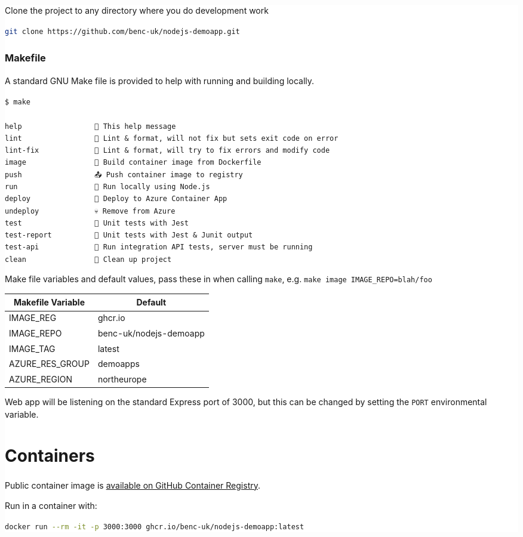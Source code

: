 Clone the project to any directory where you do development work

```bash
git clone https://github.com/benc-uk/nodejs-demoapp.git
```

### Makefile

A standard GNU Make file is provided to help with running and building locally.

```txt
$ make

help                 💬 This help message
lint                 🔎 Lint & format, will not fix but sets exit code on error
lint-fix             📜 Lint & format, will try to fix errors and modify code
image                🔨 Build container image from Dockerfile
push                 📤 Push container image to registry
run                  🏃 Run locally using Node.js
deploy               🚀 Deploy to Azure Container App
undeploy             💀 Remove from Azure
test                 🎯 Unit tests with Jest
test-report          🤡 Unit tests with Jest & Junit output
test-api             🚦 Run integration API tests, server must be running
clean                🧹 Clean up project
```

Make file variables and default values, pass these in when calling `make`, e.g. `make image IMAGE_REPO=blah/foo`

| Makefile Variable | Default                |
| ----------------- | ---------------------- |
| IMAGE_REG         | ghcr<span>.</span>io   |
| IMAGE_REPO        | benc-uk/nodejs-demoapp |
| IMAGE_TAG         | latest                 |
| AZURE_RES_GROUP   | demoapps               |
| AZURE_REGION      | northeurope            |

Web app will be listening on the standard Express port of 3000, but this can be changed by setting the `PORT` environmental variable.

# Containers

Public container image is [available on GitHub Container Registry](https://github.com/users/benc-uk/packages/container/package/nodejs-demoapp).

Run in a container with:

```bash
docker run --rm -it -p 3000:3000 ghcr.io/benc-uk/nodejs-demoapp:latest
```
